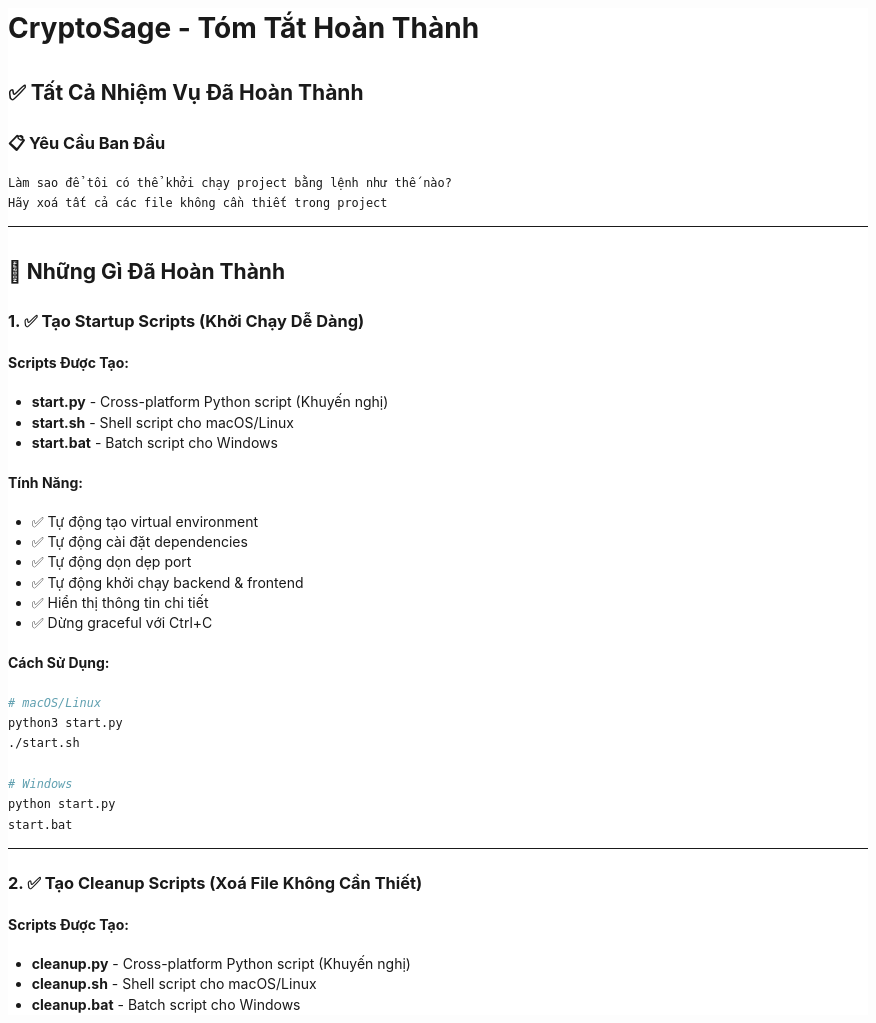# CryptoSage - Tóm Tắt Hoàn Thành

## ✅ Tất Cả Nhiệm Vụ Đã Hoàn Thành

### 📋 Yêu Cầu Ban Đầu
```
Làm sao để tôi có thể khởi chạy project bằng lệnh như thế nào? 
Hãy xoá tất cả các file không cần thiết trong project
```

---

## 🎯 Những Gì Đã Hoàn Thành

### 1. ✅ Tạo Startup Scripts (Khởi Chạy Dễ Dàng)

#### Scripts Được Tạo:
- **start.py** - Cross-platform Python script (Khuyến nghị)
- **start.sh** - Shell script cho macOS/Linux
- **start.bat** - Batch script cho Windows

#### Tính Năng:
- ✅ Tự động tạo virtual environment
- ✅ Tự động cài đặt dependencies
- ✅ Tự động dọn dẹp port
- ✅ Tự động khởi chạy backend & frontend
- ✅ Hiển thị thông tin chi tiết
- ✅ Dừng graceful với Ctrl+C

#### Cách Sử Dụng:
```bash
# macOS/Linux
python3 start.py
./start.sh

# Windows
python start.py
start.bat
```

---

### 2. ✅ Tạo Cleanup Scripts (Xoá File Không Cần Thiết)

#### Scripts Được Tạo:
- **cleanup.py** - Cross-platform Python script (Khuyến nghị)
- **cleanup.sh** - Shell script cho macOS/Linux
- **cleanup.bat** - Batch script cho Windows
